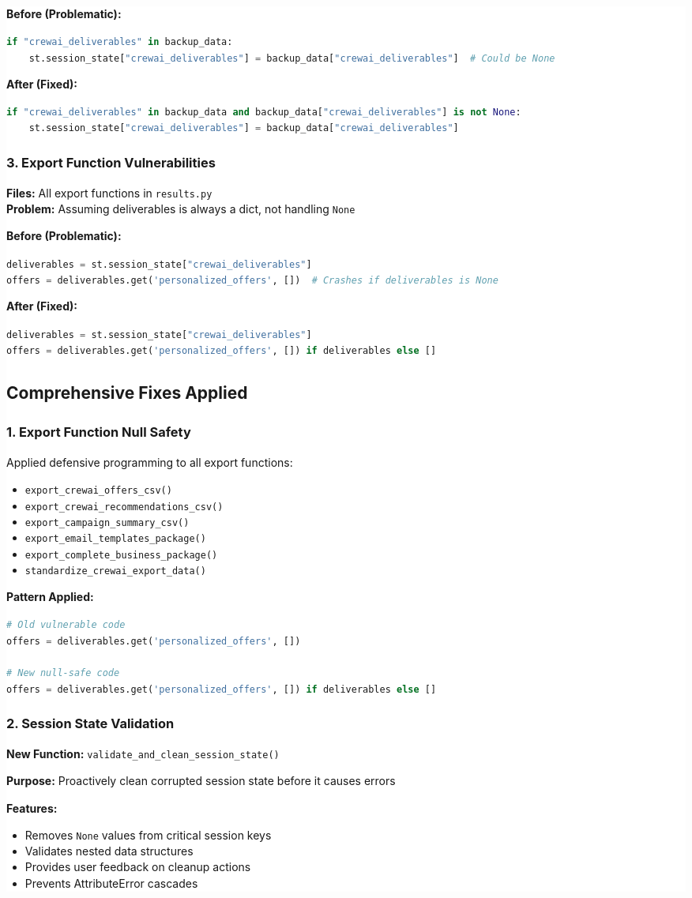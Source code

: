 **Before (Problematic):**
```python
if "crewai_deliverables" in backup_data:
    st.session_state["crewai_deliverables"] = backup_data["crewai_deliverables"]  # Could be None
```

**After (Fixed):**
```python
if "crewai_deliverables" in backup_data and backup_data["crewai_deliverables"] is not None:
    st.session_state["crewai_deliverables"] = backup_data["crewai_deliverables"]
```

### 3. Export Function Vulnerabilities
**Files:** All export functions in `results.py`  
**Problem:** Assuming deliverables is always a dict, not handling `None`

**Before (Problematic):**
```python
deliverables = st.session_state["crewai_deliverables"]
offers = deliverables.get('personalized_offers', [])  # Crashes if deliverables is None
```

**After (Fixed):**
```python
deliverables = st.session_state["crewai_deliverables"]
offers = deliverables.get('personalized_offers', []) if deliverables else []
```

## Comprehensive Fixes Applied

### 1. Export Function Null Safety
Applied defensive programming to all export functions:

- `export_crewai_offers_csv()`
- `export_crewai_recommendations_csv()`  
- `export_campaign_summary_csv()`
- `export_email_templates_package()`
- `export_complete_business_package()`
- `standardize_crewai_export_data()`

**Pattern Applied:**
```python
# Old vulnerable code
offers = deliverables.get('personalized_offers', [])

# New null-safe code  
offers = deliverables.get('personalized_offers', []) if deliverables else []
```

### 2. Session State Validation
**New Function:** `validate_and_clean_session_state()`

**Purpose:** Proactively clean corrupted session state before it causes errors

**Features:**
- Removes `None` values from critical session keys
- Validates nested data structures 
- Provides user feedback on cleanup actions
- Prevents AttributeError cascades
